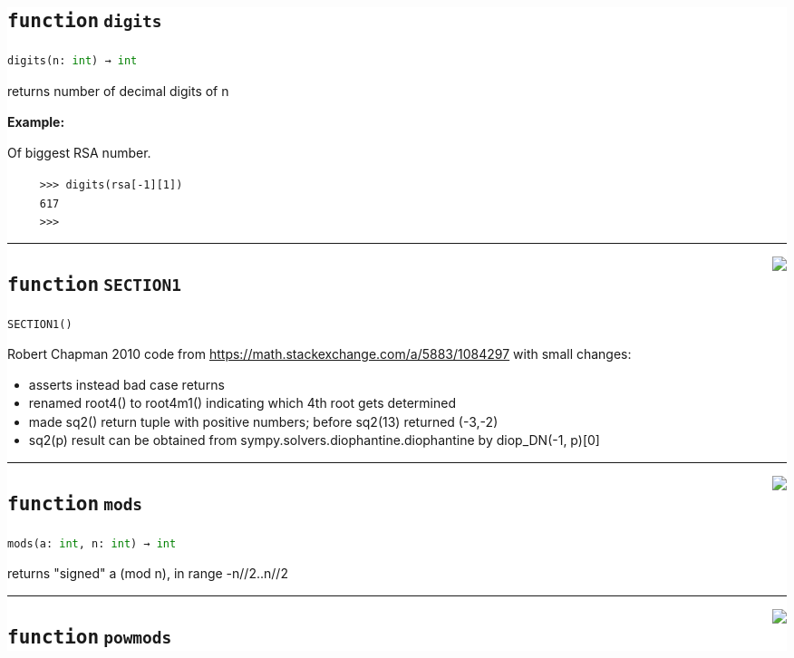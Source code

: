 ## <kbd>function</kbd> `digits`

```python
digits(n: int) → int
```

returns number of decimal digits of n 



**Example:**

  Of biggest RSA number.
```
     >>> digits(rsa[-1][1])
     617
     >>>
``` 


---

<a href="../../python/RSA_numbers_factored.py#L197"><img align="right" style="float:right;" src="https://img.shields.io/badge/-source-cccccc?style=flat-square"></a>

## <kbd>function</kbd> `SECTION1`

```python
SECTION1()
```

Robert Chapman 2010 code from https://math.stackexchange.com/a/5883/1084297 with small changes: 
- asserts instead bad case returns 
- renamed root4() to root4m1() indicating which 4th root gets determined 
- made sq2() return tuple with positive numbers; before sq2(13) returned (-3,-2) 
- sq2(p) result can be obtained from sympy.solvers.diophantine.diophantine by diop_DN(-1, p)[0] 


---

<a href="../../python/RSA_numbers_factored.py#L209"><img align="right" style="float:right;" src="https://img.shields.io/badge/-source-cccccc?style=flat-square"></a>

## <kbd>function</kbd> `mods`

```python
mods(a: int, n: int) → int
```

returns "signed" a (mod n), in range -n//2..n//2 


---

<a href="../../python/RSA_numbers_factored.py#L218"><img align="right" style="float:right;" src="https://img.shields.io/badge/-source-cccccc?style=flat-square"></a>

## <kbd>function</kbd> `powmods`
